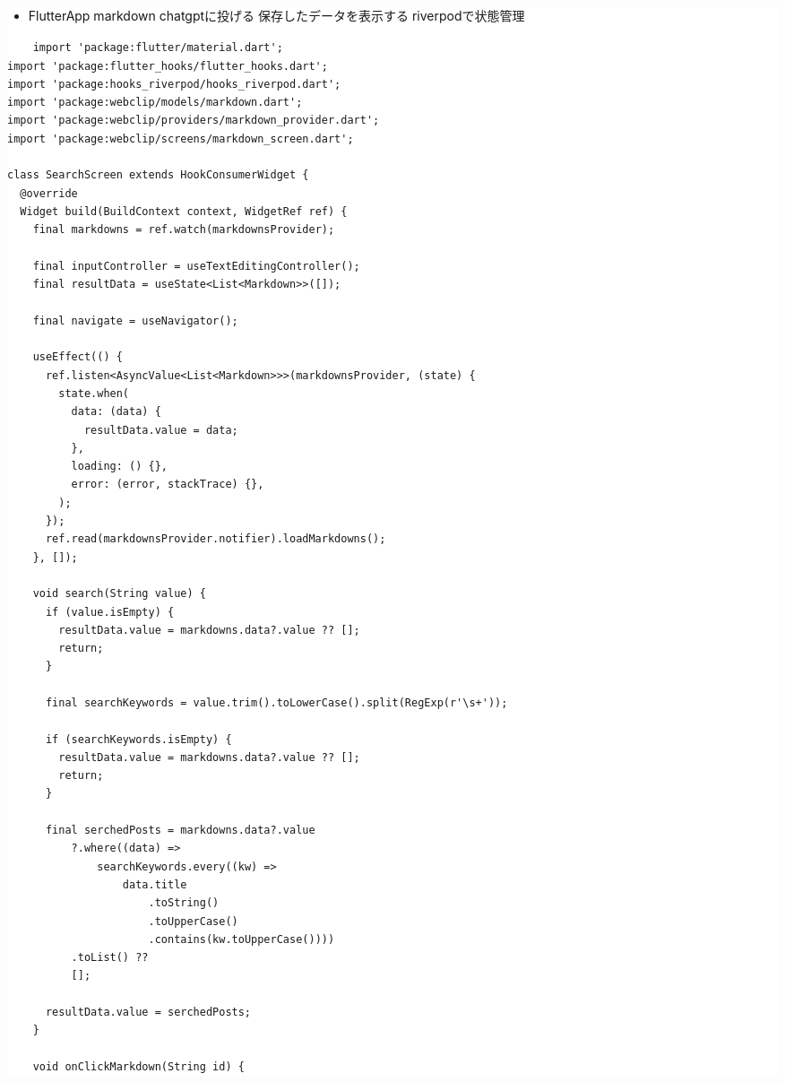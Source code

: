 * FlutterApp
    markdown
    chatgptに投げる
    保存したデータを表示する
    riverpodで状態管理

```
    import 'package:flutter/material.dart';
import 'package:flutter_hooks/flutter_hooks.dart';
import 'package:hooks_riverpod/hooks_riverpod.dart';
import 'package:webclip/models/markdown.dart';
import 'package:webclip/providers/markdown_provider.dart';
import 'package:webclip/screens/markdown_screen.dart';

class SearchScreen extends HookConsumerWidget {
  @override
  Widget build(BuildContext context, WidgetRef ref) {
    final markdowns = ref.watch(markdownsProvider);

    final inputController = useTextEditingController();
    final resultData = useState<List<Markdown>>([]);

    final navigate = useNavigator();

    useEffect(() {
      ref.listen<AsyncValue<List<Markdown>>>(markdownsProvider, (state) {
        state.when(
          data: (data) {
            resultData.value = data;
          },
          loading: () {},
          error: (error, stackTrace) {},
        );
      });
      ref.read(markdownsProvider.notifier).loadMarkdowns();
    }, []);

    void search(String value) {
      if (value.isEmpty) {
        resultData.value = markdowns.data?.value ?? [];
        return;
      }

      final searchKeywords = value.trim().toLowerCase().split(RegExp(r'\s+'));

      if (searchKeywords.isEmpty) {
        resultData.value = markdowns.data?.value ?? [];
        return;
      }

      final serchedPosts = markdowns.data?.value
          ?.where((data) =>
              searchKeywords.every((kw) =>
                  data.title
                      .toString()
                      .toUpperCase()
                      .contains(kw.toUpperCase())))
          .toList() ??
          [];

      resultData.value = serchedPosts;
    }

    void onClickMarkdown(String id) {
```
